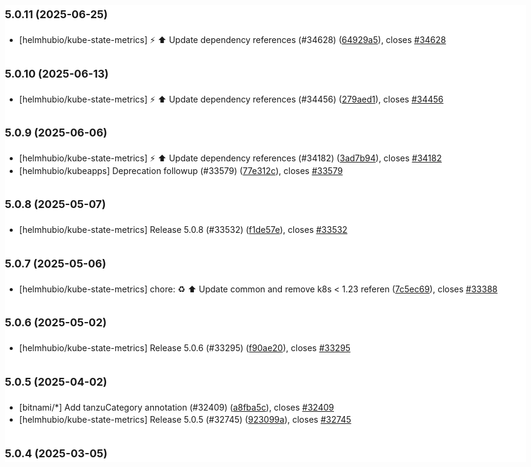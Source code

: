 ## <small>5.0.11 (2025-06-25)</small>

* [helmhubio/kube-state-metrics] :zap: :arrow_up: Update dependency references (#34628) ([64929a5](https://github.com/helmhub-io/charts/commit/64929a5757f4c7a55ac792b2edd94e6735158757)), closes [#34628](https://github.com/helmhub-io/charts/issues/34628)

## <small>5.0.10 (2025-06-13)</small>

* [helmhubio/kube-state-metrics] :zap: :arrow_up: Update dependency references (#34456) ([279aed1](https://github.com/helmhub-io/charts/commit/279aed1243da476dac60740fef48bcebab1cc1e1)), closes [#34456](https://github.com/helmhub-io/charts/issues/34456)

## <small>5.0.9 (2025-06-06)</small>

* [helmhubio/kube-state-metrics] :zap: :arrow_up: Update dependency references (#34182) ([3ad7b94](https://github.com/helmhub-io/charts/commit/3ad7b9420066eb156d354d363a06383ecb893b5c)), closes [#34182](https://github.com/helmhub-io/charts/issues/34182)
* [helmhubio/kubeapps] Deprecation followup (#33579) ([77e312c](https://github.com/helmhub-io/charts/commit/77e312c1772d4d7c4dc5d3ac0e80f4e452e3a062)), closes [#33579](https://github.com/helmhub-io/charts/issues/33579)

## <small>5.0.8 (2025-05-07)</small>

* [helmhubio/kube-state-metrics] Release 5.0.8 (#33532) ([f1de57e](https://github.com/helmhub-io/charts/commit/f1de57ebb454042196f7bd581dd793e454838f20)), closes [#33532](https://github.com/helmhub-io/charts/issues/33532)

## <small>5.0.7 (2025-05-06)</small>

* [helmhubio/kube-state-metrics] chore: :recycle: :arrow_up: Update common and remove k8s < 1.23 referen ([7c5ec69](https://github.com/helmhub-io/charts/commit/7c5ec69cea44d08859d87ac51eeedd23b6ccf2e8)), closes [#33388](https://github.com/helmhub-io/charts/issues/33388)

## <small>5.0.6 (2025-05-02)</small>

* [helmhubio/kube-state-metrics] Release 5.0.6 (#33295) ([f90ae20](https://github.com/helmhub-io/charts/commit/f90ae20419304eda7ade6fefff0745675dfe8bc0)), closes [#33295](https://github.com/helmhub-io/charts/issues/33295)

## <small>5.0.5 (2025-04-02)</small>

* [bitnami/*] Add tanzuCategory annotation (#32409) ([a8fba5c](https://github.com/helmhub-io/charts/commit/a8fba5cb01f6f4464ca7f69c50b0fbe97d837a95)), closes [#32409](https://github.com/helmhub-io/charts/issues/32409)
* [helmhubio/kube-state-metrics] Release 5.0.5 (#32745) ([923099a](https://github.com/helmhub-io/charts/commit/923099aaf08be9df766b3399efa49b16a6b20f73)), closes [#32745](https://github.com/helmhub-io/charts/issues/32745)

## <small>5.0.4 (2025-03-05)</small>
